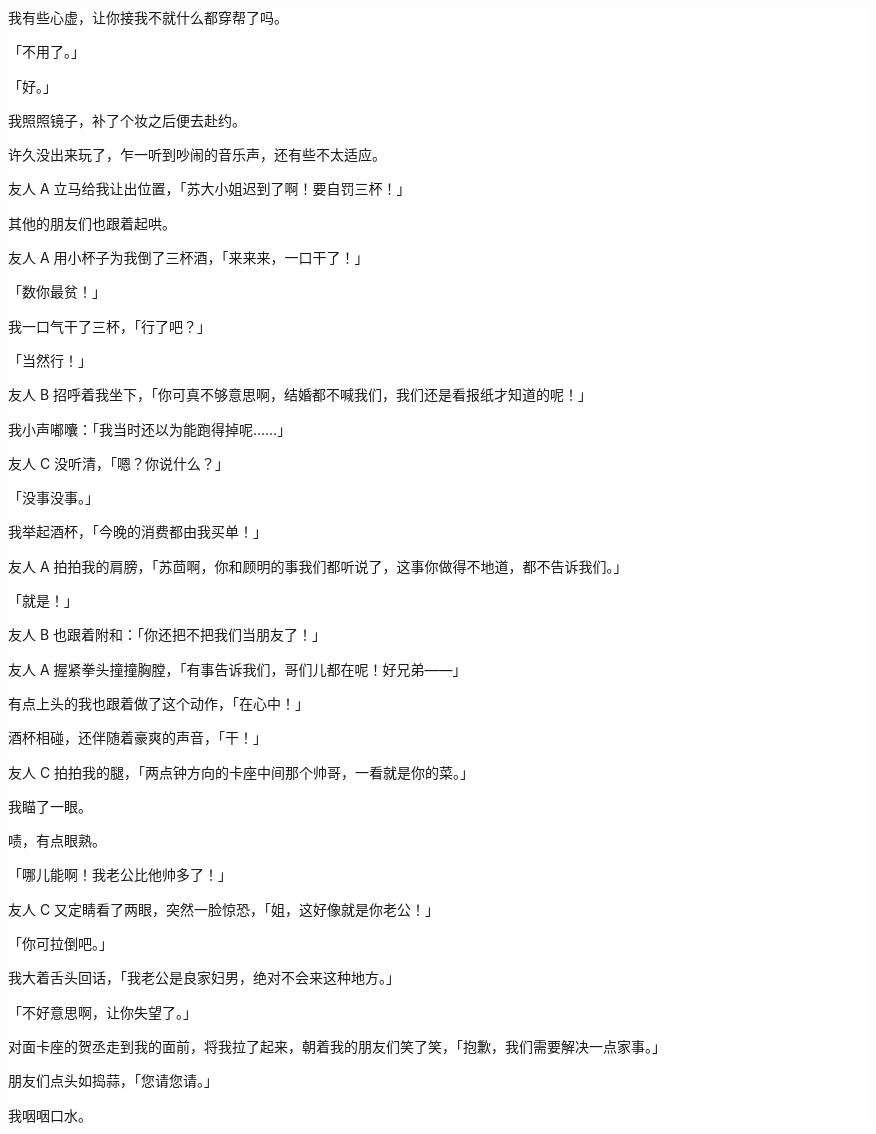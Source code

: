 我有些心虚，让你接我不就什么都穿帮了吗。

「不用了。」

「好。」

我照照镜子，补了个妆之后便去赴约。

许久没出来玩了，乍一听到吵闹的音乐声，还有些不太适应。

友人 A 立马给我让出位置，「苏大小姐迟到了啊！要自罚三杯！」

其他的朋友们也跟着起哄。

友人 A 用小杯子为我倒了三杯酒，「来来来，一口干了！」

「数你最贫！」

我一口气干了三杯，「行了吧？」

「当然行！」

友人 B 招呼着我坐下，「你可真不够意思啊，结婚都不喊我们，我们还是看报纸才知道的呢！」

我小声嘟囔：「我当时还以为能跑得掉呢……」

友人 C 没听清，「嗯？你说什么？」

「没事没事。」

我举起酒杯，「今晚的消费都由我买单！」

友人 A 拍拍我的肩膀，「苏茴啊，你和顾明的事我们都听说了，这事你做得不地道，都不告诉我们。」

「就是！」

友人 B 也跟着附和：「你还把不把我们当朋友了！」

友人 A 握紧拳头撞撞胸膛，「有事告诉我们，哥们儿都在呢！好兄弟——」

有点上头的我也跟着做了这个动作，「在心中！」

酒杯相碰，还伴随着豪爽的声音，「干！」

友人 C 拍拍我的腿，「两点钟方向的卡座中间那个帅哥，一看就是你的菜。」

我瞄了一眼。

啧，有点眼熟。

「哪儿能啊！我老公比他帅多了！」

友人 C 又定睛看了两眼，突然一脸惊恐，「姐，这好像就是你老公！」

「你可拉倒吧。」

我大着舌头回话，「我老公是良家妇男，绝对不会来这种地方。」

「不好意思啊，让你失望了。」

对面卡座的贺丞走到我的面前，将我拉了起来，朝着我的朋友们笑了笑，「抱歉，我们需要解决一点家事。」

朋友们点头如捣蒜，「您请您请。」

我咽咽口水。
